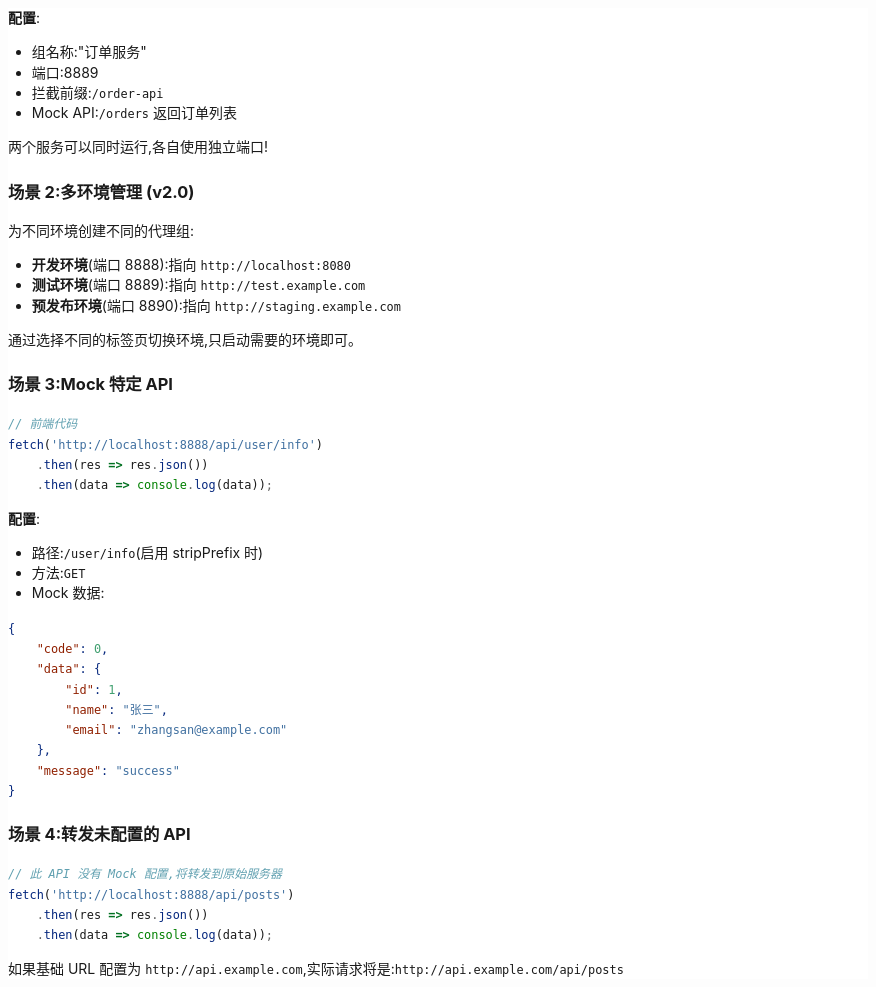 **配置**:

- 组名称:"订单服务"
- 端口:8889
- 拦截前缀:`/order-api`
- Mock API:`/orders` 返回订单列表

两个服务可以同时运行,各自使用独立端口!

### 场景 2:多环境管理 (v2.0)

为不同环境创建不同的代理组:

- **开发环境**(端口 8888):指向 `http://localhost:8080`
- **测试环境**(端口 8889):指向 `http://test.example.com`
- **预发布环境**(端口 8890):指向 `http://staging.example.com`

通过选择不同的标签页切换环境,只启动需要的环境即可。

### 场景 3:Mock 特定 API

```javascript
// 前端代码
fetch('http://localhost:8888/api/user/info')
    .then(res => res.json())
    .then(data => console.log(data));
```

**配置**:

- 路径:`/user/info`(启用 stripPrefix 时)
- 方法:`GET`
- Mock 数据:

```json
{
    "code": 0,
    "data": {
        "id": 1,
        "name": "张三",
        "email": "zhangsan@example.com"
    },
    "message": "success"
}
```

### 场景 4:转发未配置的 API

```javascript
// 此 API 没有 Mock 配置,将转发到原始服务器
fetch('http://localhost:8888/api/posts')
    .then(res => res.json())
    .then(data => console.log(data));
```

如果基础 URL 配置为 `http://api.example.com`,实际请求将是:`http://api.example.com/api/posts`
